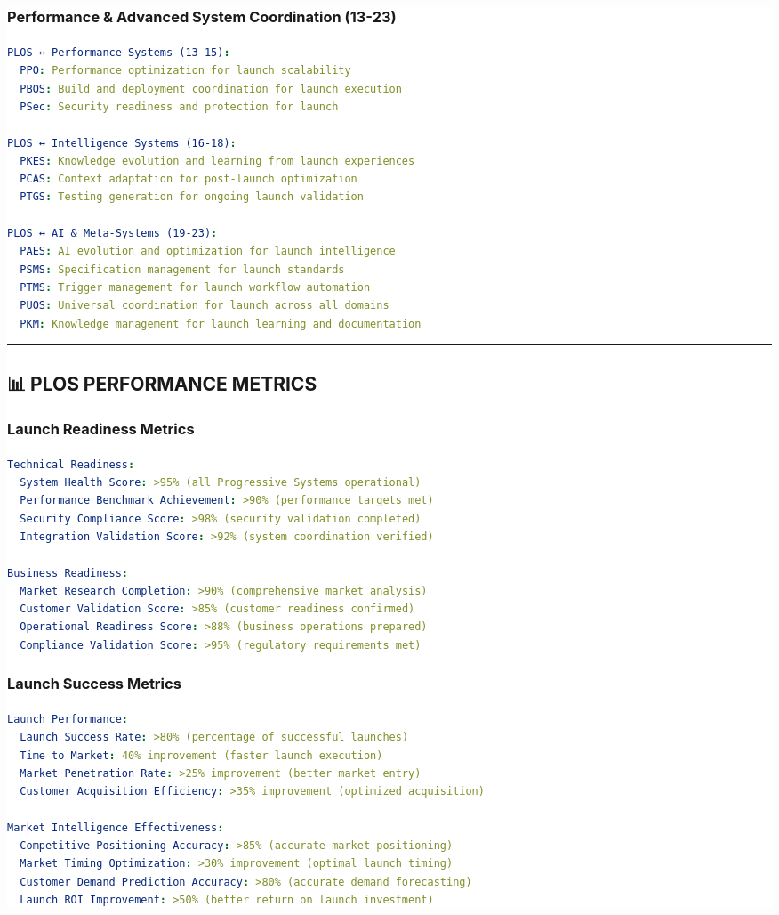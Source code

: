 ### **Performance & Advanced System Coordination (13-23)**
```yaml
PLOS ↔ Performance Systems (13-15):
  PPO: Performance optimization for launch scalability
  PBOS: Build and deployment coordination for launch execution
  PSec: Security readiness and protection for launch

PLOS ↔ Intelligence Systems (16-18):
  PKES: Knowledge evolution and learning from launch experiences
  PCAS: Context adaptation for post-launch optimization
  PTGS: Testing generation for ongoing launch validation

PLOS ↔ AI & Meta-Systems (19-23):
  PAES: AI evolution and optimization for launch intelligence
  PSMS: Specification management for launch standards
  PTMS: Trigger management for launch workflow automation
  PUOS: Universal coordination for launch across all domains
  PKM: Knowledge management for launch learning and documentation
```

---

## 📊 **PLOS PERFORMANCE METRICS**

### **Launch Readiness Metrics**
```yaml
Technical Readiness:
  System Health Score: >95% (all Progressive Systems operational)
  Performance Benchmark Achievement: >90% (performance targets met)
  Security Compliance Score: >98% (security validation completed)
  Integration Validation Score: >92% (system coordination verified)

Business Readiness:
  Market Research Completion: >90% (comprehensive market analysis)
  Customer Validation Score: >85% (customer readiness confirmed)
  Operational Readiness Score: >88% (business operations prepared)
  Compliance Validation Score: >95% (regulatory requirements met)
```

### **Launch Success Metrics**
```yaml
Launch Performance:
  Launch Success Rate: >80% (percentage of successful launches)
  Time to Market: 40% improvement (faster launch execution)
  Market Penetration Rate: >25% improvement (better market entry)
  Customer Acquisition Efficiency: >35% improvement (optimized acquisition)

Market Intelligence Effectiveness:
  Competitive Positioning Accuracy: >85% (accurate market positioning)
  Market Timing Optimization: >30% improvement (optimal launch timing)
  Customer Demand Prediction Accuracy: >80% (accurate demand forecasting)
  Launch ROI Improvement: >50% (better return on launch investment)
```
